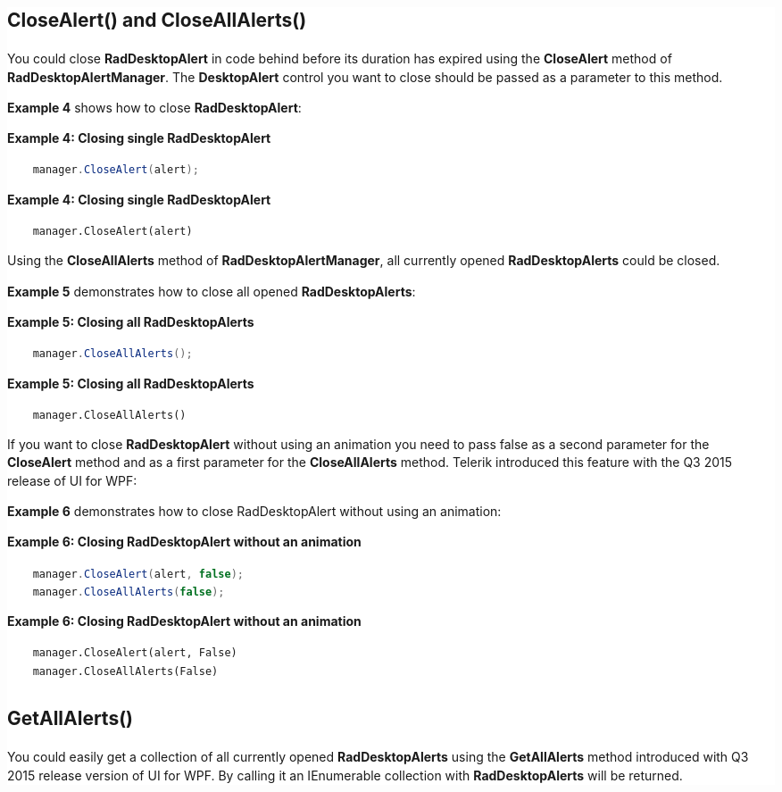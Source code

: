 ## CloseAlert() and CloseAllAlerts()

You could close __RadDesktopAlert__  in code behind before its duration has expired using the __CloseAlert__ method of __RadDesktopAlertManager__. The __DesktopAlert__ control you want to close should be passed as a parameter to this method.

__Example 4__ shows how to close __RadDesktopAlert__:

__Example 4:  Closing single RadDesktopAlert__

```C#
	manager.CloseAlert(alert);
```

__Example 4:  Closing single RadDesktopAlert__
```VB
	manager.CloseAlert(alert)
```

Using the __CloseAllAlerts__ method of __RadDesktopAlertManager__, all currently opened __RadDesktopAlerts__ could be closed.

__Example 5__ demonstrates how to close all opened __RadDesktopAlerts__:

__Example 5:  Closing all RadDesktopAlerts__

```C#
	manager.CloseAllAlerts();
```

__Example 5:  Closing all RadDesktopAlerts__

```VB
	manager.CloseAllAlerts()
```

If you want to close __RadDesktopAlert__ without using an animation you need to pass false as a second parameter for the __CloseAlert__ method and as a first parameter for the __CloseAllAlerts__ method. Telerik introduced this feature with the Q3 2015 release of UI for WPF:

__Example 6__ demonstrates how to close RadDesktopAlert without using an animation:

__Example 6:  Closing RadDesktopAlert without an animation__

```C#
	manager.CloseAlert(alert, false);
	manager.CloseAllAlerts(false);
```

__Example 6:  Closing RadDesktopAlert without an animation__

```VB
	manager.CloseAlert(alert, False)
	manager.CloseAllAlerts(False)
```

## GetAllAlerts()

You could easily get a collection of all currently opened __RadDesktopAlerts__ using the __GetAllAlerts__ method introduced with Q3 2015 release version of UI for WPF. By calling it an IEnumerable collection with __RadDesktopAlerts__ will be returned.
